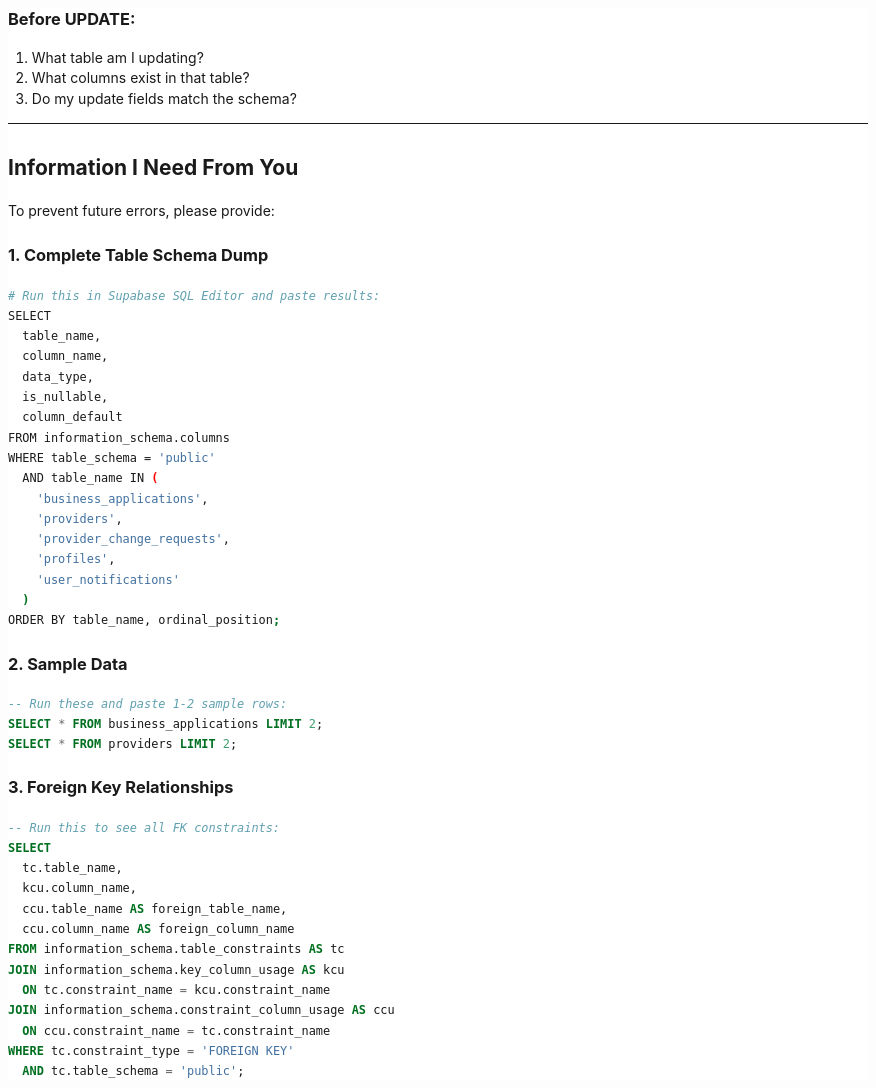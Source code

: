 ### Before UPDATE:
1. What table am I updating?
2. What columns exist in that table?
3. Do my update fields match the schema?

---

## Information I Need From You

To prevent future errors, please provide:

### 1. Complete Table Schema Dump
```bash
# Run this in Supabase SQL Editor and paste results:
SELECT 
  table_name,
  column_name,
  data_type,
  is_nullable,
  column_default
FROM information_schema.columns
WHERE table_schema = 'public'
  AND table_name IN (
    'business_applications',
    'providers',
    'provider_change_requests',
    'profiles',
    'user_notifications'
  )
ORDER BY table_name, ordinal_position;
```

### 2. Sample Data
```sql
-- Run these and paste 1-2 sample rows:
SELECT * FROM business_applications LIMIT 2;
SELECT * FROM providers LIMIT 2;
```

### 3. Foreign Key Relationships
```sql
-- Run this to see all FK constraints:
SELECT
  tc.table_name, 
  kcu.column_name,
  ccu.table_name AS foreign_table_name,
  ccu.column_name AS foreign_column_name
FROM information_schema.table_constraints AS tc
JOIN information_schema.key_column_usage AS kcu
  ON tc.constraint_name = kcu.constraint_name
JOIN information_schema.constraint_column_usage AS ccu
  ON ccu.constraint_name = tc.constraint_name
WHERE tc.constraint_type = 'FOREIGN KEY'
  AND tc.table_schema = 'public';
```

